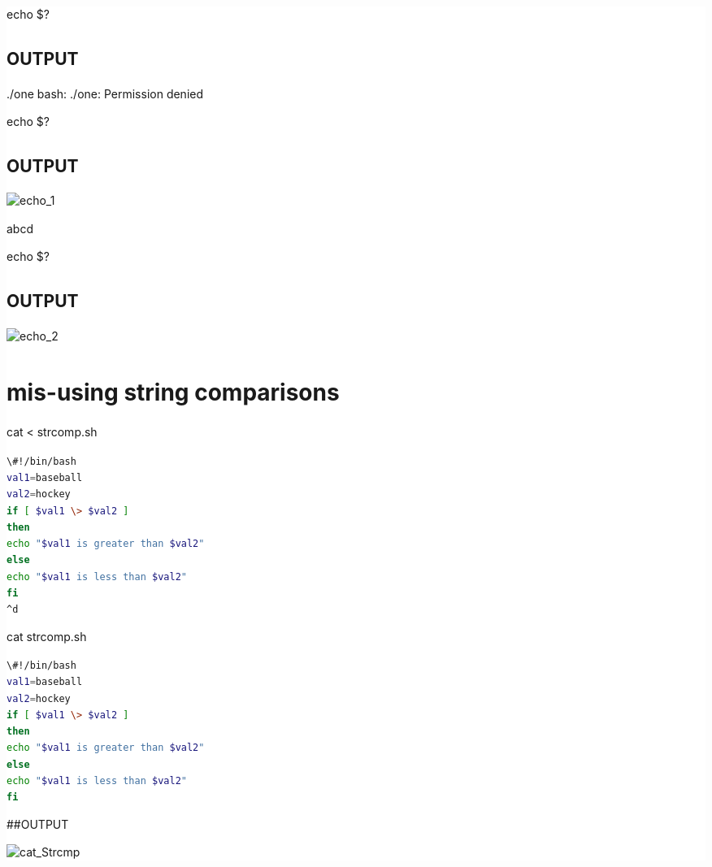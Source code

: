 echo $?
## OUTPUT 
./one
bash: ./one: Permission denied
 
echo $?
## OUTPUT 
 <img width="1303" alt="echo_1" src="https://github.com/user-attachments/assets/22b3ddc6-a456-4f36-a9af-b55cbcef9bbc" />

abcd
 
echo $?
 ## OUTPUT
<img width="1303" alt="echo_2" src="https://github.com/user-attachments/assets/3a6c452f-5a5e-4a15-8735-bb07fd93440e" />


 
# mis-using string comparisons

cat < strcomp.sh 
```bash
\#!/bin/bash
val1=baseball
val2=hockey
if [ $val1 \> $val2 ]
then
echo "$val1 is greater than $val2"
else
echo "$val1 is less than $val2"
fi
^d
```

cat strcomp.sh 
```bash
\#!/bin/bash
val1=baseball
val2=hockey
if [ $val1 \> $val2 ]
then
echo "$val1 is greater than $val2"
else
echo "$val1 is less than $val2"
fi
```
##OUTPUT


<img width="1303" alt="cat_Strcmp" src="https://github.com/user-attachments/assets/40c207f5-f779-40c5-b775-c6503e0314f9" />
